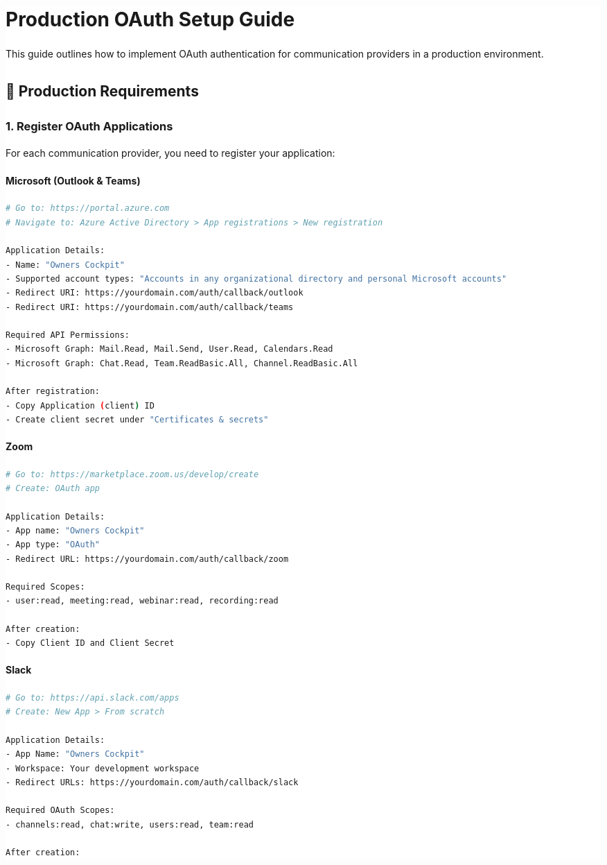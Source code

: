 # Production OAuth Setup Guide

This guide outlines how to implement OAuth authentication for communication providers in a production environment.

## 🚀 Production Requirements

### 1. Register OAuth Applications

For each communication provider, you need to register your application:

#### **Microsoft (Outlook & Teams)**
```bash
# Go to: https://portal.azure.com
# Navigate to: Azure Active Directory > App registrations > New registration

Application Details:
- Name: "Owners Cockpit"
- Supported account types: "Accounts in any organizational directory and personal Microsoft accounts"
- Redirect URI: https://yourdomain.com/auth/callback/outlook
- Redirect URI: https://yourdomain.com/auth/callback/teams

Required API Permissions:
- Microsoft Graph: Mail.Read, Mail.Send, User.Read, Calendars.Read
- Microsoft Graph: Chat.Read, Team.ReadBasic.All, Channel.ReadBasic.All

After registration:
- Copy Application (client) ID
- Create client secret under "Certificates & secrets"
```

#### **Zoom**
```bash
# Go to: https://marketplace.zoom.us/develop/create
# Create: OAuth app

Application Details:
- App name: "Owners Cockpit"
- App type: "OAuth"
- Redirect URL: https://yourdomain.com/auth/callback/zoom

Required Scopes:
- user:read, meeting:read, webinar:read, recording:read

After creation:
- Copy Client ID and Client Secret
```

#### **Slack**
```bash
# Go to: https://api.slack.com/apps
# Create: New App > From scratch

Application Details:
- App Name: "Owners Cockpit"
- Workspace: Your development workspace
- Redirect URLs: https://yourdomain.com/auth/callback/slack

Required OAuth Scopes:
- channels:read, chat:write, users:read, team:read

After creation:
```
